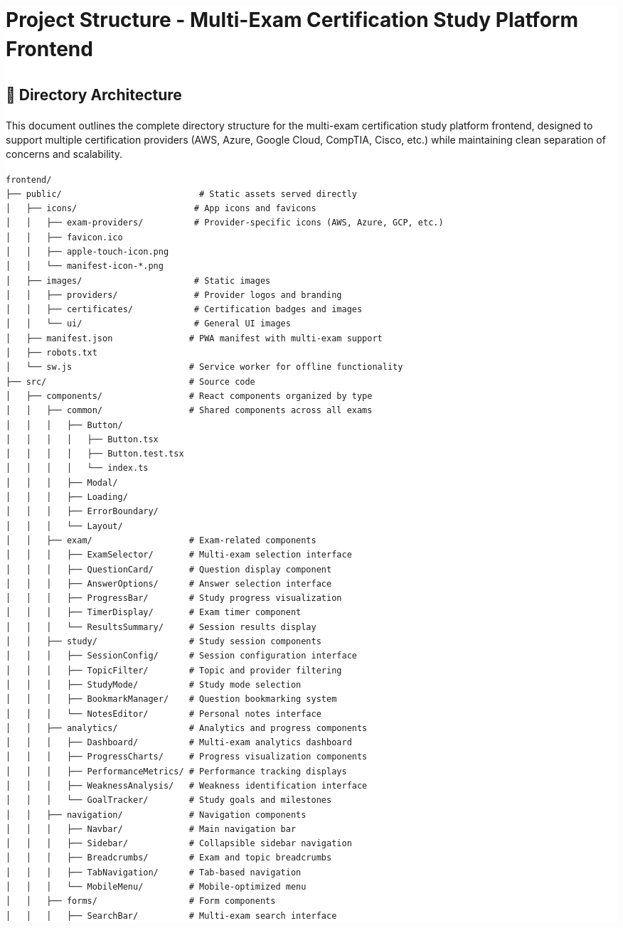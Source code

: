 # Project Structure - Multi-Exam Certification Study Platform Frontend

## 📁 Directory Architecture

This document outlines the complete directory structure for the multi-exam certification study platform frontend, designed to support multiple certification providers (AWS, Azure, Google Cloud, CompTIA, Cisco, etc.) while maintaining clean separation of concerns and scalability.

```
frontend/
├── public/                           # Static assets served directly
│   ├── icons/                       # App icons and favicons
│   │   ├── exam-providers/          # Provider-specific icons (AWS, Azure, GCP, etc.)
│   │   ├── favicon.ico
│   │   ├── apple-touch-icon.png
│   │   └── manifest-icon-*.png
│   ├── images/                      # Static images
│   │   ├── providers/               # Provider logos and branding
│   │   ├── certificates/            # Certification badges and images
│   │   └── ui/                      # General UI images
│   ├── manifest.json               # PWA manifest with multi-exam support
│   ├── robots.txt
│   └── sw.js                       # Service worker for offline functionality
├── src/                            # Source code
│   ├── components/                 # React components organized by type
│   │   ├── common/                 # Shared components across all exams
│   │   │   ├── Button/
│   │   │   │   ├── Button.tsx
│   │   │   │   ├── Button.test.tsx
│   │   │   │   └── index.ts
│   │   │   ├── Modal/
│   │   │   ├── Loading/
│   │   │   ├── ErrorBoundary/
│   │   │   └── Layout/
│   │   ├── exam/                   # Exam-related components
│   │   │   ├── ExamSelector/       # Multi-exam selection interface
│   │   │   ├── QuestionCard/       # Question display component
│   │   │   ├── AnswerOptions/      # Answer selection interface
│   │   │   ├── ProgressBar/        # Study progress visualization
│   │   │   ├── TimerDisplay/       # Exam timer component
│   │   │   └── ResultsSummary/     # Session results display
│   │   ├── study/                  # Study session components
│   │   │   ├── SessionConfig/      # Session configuration interface
│   │   │   ├── TopicFilter/        # Topic and provider filtering
│   │   │   ├── StudyMode/          # Study mode selection
│   │   │   ├── BookmarkManager/    # Question bookmarking system
│   │   │   └── NotesEditor/        # Personal notes interface
│   │   ├── analytics/              # Analytics and progress components
│   │   │   ├── Dashboard/          # Multi-exam analytics dashboard
│   │   │   ├── ProgressCharts/     # Progress visualization components
│   │   │   ├── PerformanceMetrics/ # Performance tracking displays
│   │   │   ├── WeaknessAnalysis/   # Weakness identification interface
│   │   │   └── GoalTracker/        # Study goals and milestones
│   │   ├── navigation/             # Navigation components
│   │   │   ├── Navbar/             # Main navigation bar
│   │   │   ├── Sidebar/            # Collapsible sidebar navigation
│   │   │   ├── Breadcrumbs/        # Exam and topic breadcrumbs
│   │   │   ├── TabNavigation/      # Tab-based navigation
│   │   │   └── MobileMenu/         # Mobile-optimized menu
│   │   ├── forms/                  # Form components
│   │   │   ├── SearchBar/          # Multi-exam search interface
```